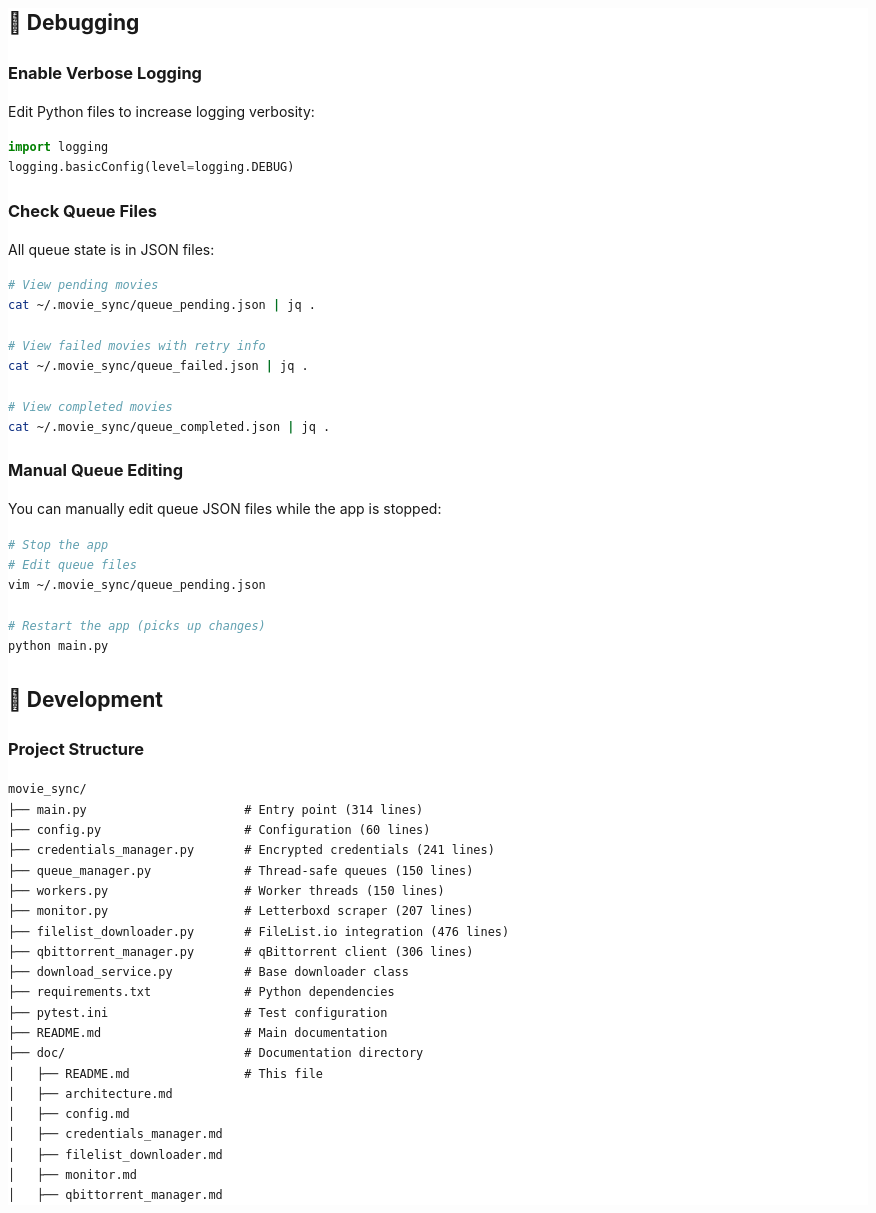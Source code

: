## 🐛 Debugging

### Enable Verbose Logging

Edit Python files to increase logging verbosity:

```python
import logging
logging.basicConfig(level=logging.DEBUG)
```

### Check Queue Files

All queue state is in JSON files:

```bash
# View pending movies
cat ~/.movie_sync/queue_pending.json | jq .

# View failed movies with retry info
cat ~/.movie_sync/queue_failed.json | jq .

# View completed movies
cat ~/.movie_sync/queue_completed.json | jq .
```

### Manual Queue Editing

You can manually edit queue JSON files while the app is stopped:

```bash
# Stop the app
# Edit queue files
vim ~/.movie_sync/queue_pending.json

# Restart the app (picks up changes)
python main.py
```

## 📝 Development

### Project Structure

```
movie_sync/
├── main.py                      # Entry point (314 lines)
├── config.py                    # Configuration (60 lines)
├── credentials_manager.py       # Encrypted credentials (241 lines)
├── queue_manager.py             # Thread-safe queues (150 lines)
├── workers.py                   # Worker threads (150 lines)
├── monitor.py                   # Letterboxd scraper (207 lines)
├── filelist_downloader.py       # FileList.io integration (476 lines)
├── qbittorrent_manager.py       # qBittorrent client (306 lines)
├── download_service.py          # Base downloader class
├── requirements.txt             # Python dependencies
├── pytest.ini                   # Test configuration
├── README.md                    # Main documentation
├── doc/                         # Documentation directory
│   ├── README.md                # This file
│   ├── architecture.md
│   ├── config.md
│   ├── credentials_manager.md
│   ├── filelist_downloader.md
│   ├── monitor.md
│   ├── qbittorrent_manager.md
```